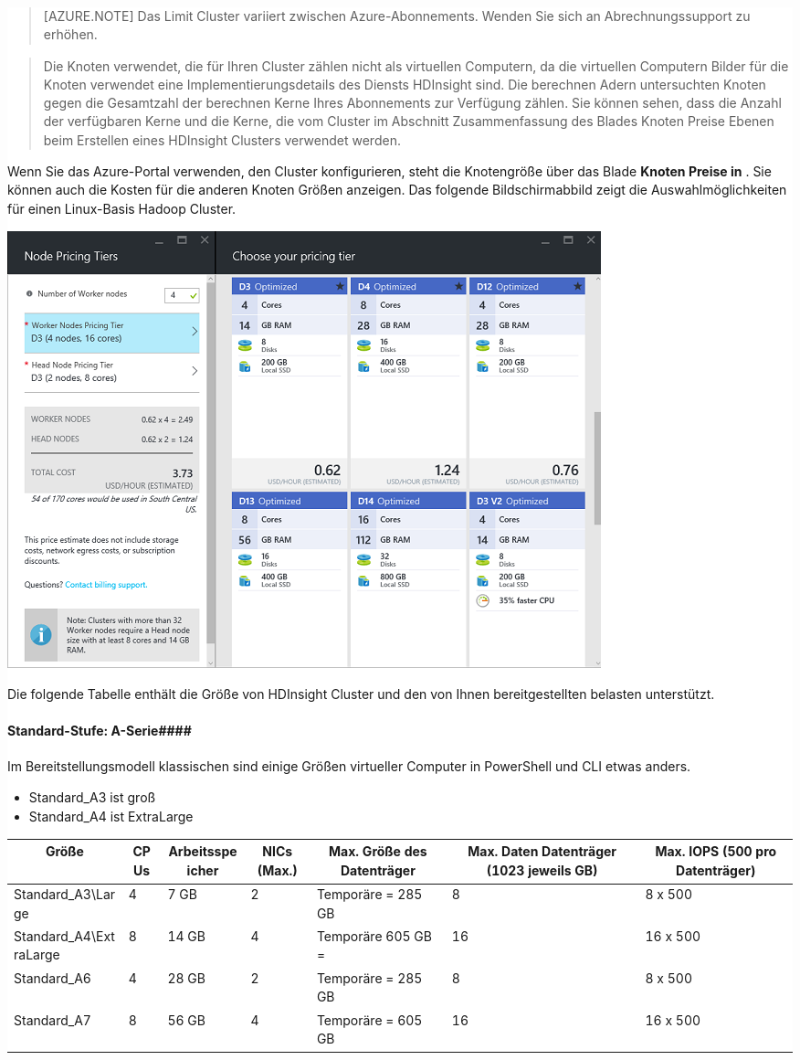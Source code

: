 >[AZURE.NOTE] Das Limit Cluster variiert zwischen Azure-Abonnements. Wenden Sie sich an Abrechnungssupport zu erhöhen.

>Die Knoten verwendet, die für Ihren Cluster zählen nicht als virtuellen Computern, da die virtuellen Computern Bilder für die Knoten verwendet eine Implementierungsdetails des Diensts HDInsight sind. Die berechnen Adern untersuchten Knoten gegen die Gesamtzahl der berechnen Kerne Ihres Abonnements zur Verfügung zählen. Sie können sehen, dass die Anzahl der verfügbaren Kerne und die Kerne, die vom Cluster im Abschnitt Zusammenfassung des Blades Knoten Preise Ebenen beim Erstellen eines HDInsight Clusters verwendet werden.

Wenn Sie das Azure-Portal verwenden, den Cluster konfigurieren, steht die Knotengröße über das Blade __Knoten Preise in__ . Sie können auch die Kosten für die anderen Knoten Größen anzeigen. Das folgende Bildschirmabbild zeigt die Auswahlmöglichkeiten für einen Linux-Basis Hadoop Cluster.

![HDInsight VM Knoten Größen](./media/hdinsight-provision-clusters/hdinsight.node.sizes.png)

Die folgende Tabelle enthält die Größe von HDInsight Cluster und den von Ihnen bereitgestellten belasten unterstützt.

#### <a name="standard-tier-a-series"></a>Standard-Stufe: A-Serie####

Im Bereitstellungsmodell klassischen sind einige Größen virtueller Computer in PowerShell und CLI etwas anders.
* Standard_A3 ist groß
* Standard_A4 ist ExtraLarge

|Größe |CPUs|Arbeitsspeicher|NICs (Max.)|Max. Größe des Datenträger|Max. Daten Datenträger (1023 jeweils GB)|Max. IOPS (500 pro Datenträger)|
|---|---|---|---|---|---|---|
|Standard_A3\Large|4|7 GB|2|Temporäre = 285 GB |8|8 x 500|
|Standard_A4\ExtraLarge|8|14 GB|4|Temporäre 605 GB = |16|16 x 500|
|Standard_A6|4|28 GB|2|Temporäre = 285 GB |8|8 x 500|
|Standard_A7|8|56 GB|4|Temporäre = 605 GB |16|16 x 500|
